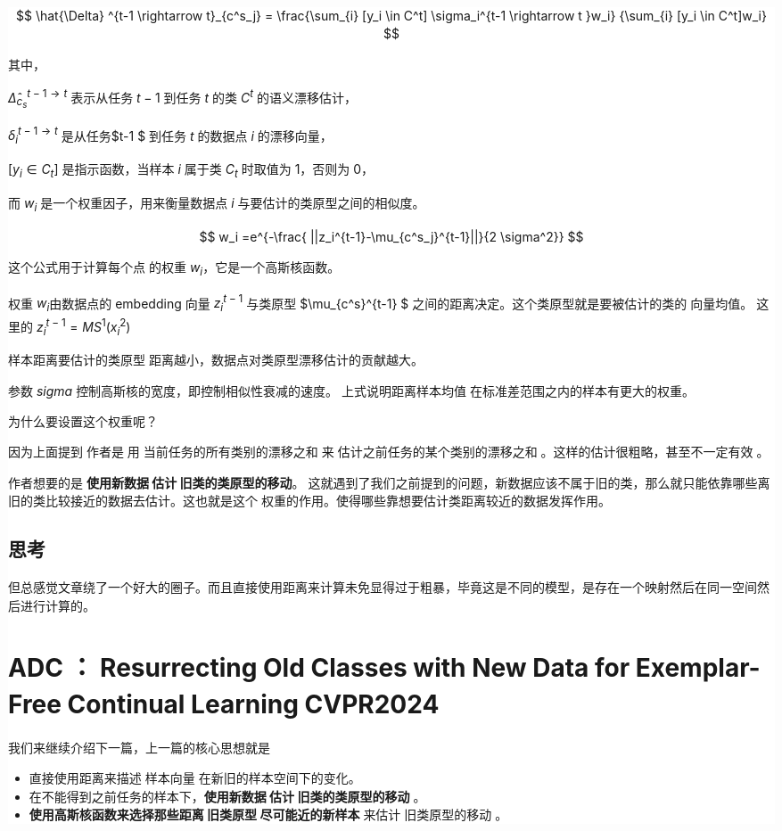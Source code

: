 


$$
\hat{\Delta} ^{t-1 \rightarrow t}_{c^s_j} = 
\frac{\sum_{i} [y_i \in C^t] \sigma_i^{t-1 \rightarrow t }w_i}
{\sum_{i} [y_i \in C^t]w_i}
$$


其中，

$\hat{\Delta}^{t-1→t}_{c_s}$ 表示从任务 $t−1$ 到任务 $t$ 的类 $C^t$ 的语义漂移估计，

$\delta^{t-1→t}_i$ 是从任务$t-1 $ 到任务 $t$ 的数据点 $i$ 的漂移向量，

$[y_i \in C_t]$ 是指示函数，当样本 $i$ 属于类 $C_t$  时取值为 1，否则为 0，

而 $w_i$ 是一个权重因子，用来衡量数据点 $i$ 与要估计的类原型之间的相似度。


$$
w_i  =e^{-\frac{ ||z_i^{t-1}-\mu_{c^s_j}^{t-1}||}{2 \sigma^2}}
$$


这个公式用于计算每个点 的权重 $w_i$，它是一个高斯核函数。

权重 $w_i$由数据点的 embedding 向量 $z^{t-1}_i$ 与类原型 $\mu_{c^s}^{t-1} $ 之间的距离决定。这个类原型就是要被估计的类的 向量均值。 这里的  $z^{t-1}_i = MS^1(x_i^2)$

样本距离要估计的类原型 距离越小，数据点对类原型漂移估计的贡献越大。

参数 $sigma$ 控制高斯核的宽度，即控制相似性衰减的速度。 上式说明距离样本均值  在标准差范围之内的样本有更大的权重。

为什么要设置这个权重呢？

 因为上面提到 作者是 用 当前任务的所有类别的漂移之和 来 估计之前任务的某个类别的漂移之和 。这样的估计很粗略，甚至不一定有效 。

作者想要的是 **使用新数据 估计 旧类的类原型的移动**。 这就遇到了我们之前提到的问题，新数据应该不属于旧的类，那么就只能依靠哪些离旧的类比较接近的数据去估计。这也就是这个 权重的作用。使得哪些靠想要估计类距离较近的数据发挥作用。



## 思考

但总感觉文章绕了一个好大的圈子。而且直接使用距离来计算未免显得过于粗暴，毕竟这是不同的模型，是存在一个映射然后在同一空间然后进行计算的。





# ADC ： Resurrecting Old Classes with New Data for Exemplar-Free Continual Learning CVPR2024



我们来继续介绍下一篇，上一篇的核心思想就是 

- 直接使用距离来描述 样本向量 在新旧的样本空间下的变化。
- 在不能得到之前任务的样本下，**使用新数据 估计 旧类的类原型的移动** 。
- **使用高斯核函数来选择那些距离 旧类原型 尽可能近的新样本** 来估计 旧类原型的移动 。
